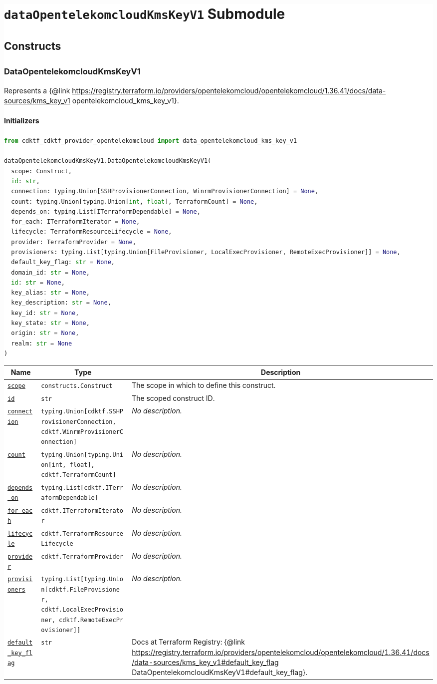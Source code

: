 # `dataOpentelekomcloudKmsKeyV1` Submodule <a name="`dataOpentelekomcloudKmsKeyV1` Submodule" id="@cdktf/provider-opentelekomcloud.dataOpentelekomcloudKmsKeyV1"></a>

## Constructs <a name="Constructs" id="Constructs"></a>

### DataOpentelekomcloudKmsKeyV1 <a name="DataOpentelekomcloudKmsKeyV1" id="@cdktf/provider-opentelekomcloud.dataOpentelekomcloudKmsKeyV1.DataOpentelekomcloudKmsKeyV1"></a>

Represents a {@link https://registry.terraform.io/providers/opentelekomcloud/opentelekomcloud/1.36.41/docs/data-sources/kms_key_v1 opentelekomcloud_kms_key_v1}.

#### Initializers <a name="Initializers" id="@cdktf/provider-opentelekomcloud.dataOpentelekomcloudKmsKeyV1.DataOpentelekomcloudKmsKeyV1.Initializer"></a>

```python
from cdktf_cdktf_provider_opentelekomcloud import data_opentelekomcloud_kms_key_v1

dataOpentelekomcloudKmsKeyV1.DataOpentelekomcloudKmsKeyV1(
  scope: Construct,
  id: str,
  connection: typing.Union[SSHProvisionerConnection, WinrmProvisionerConnection] = None,
  count: typing.Union[typing.Union[int, float], TerraformCount] = None,
  depends_on: typing.List[ITerraformDependable] = None,
  for_each: ITerraformIterator = None,
  lifecycle: TerraformResourceLifecycle = None,
  provider: TerraformProvider = None,
  provisioners: typing.List[typing.Union[FileProvisioner, LocalExecProvisioner, RemoteExecProvisioner]] = None,
  default_key_flag: str = None,
  domain_id: str = None,
  id: str = None,
  key_alias: str = None,
  key_description: str = None,
  key_id: str = None,
  key_state: str = None,
  origin: str = None,
  realm: str = None
)
```

| **Name** | **Type** | **Description** |
| --- | --- | --- |
| <code><a href="#@cdktf/provider-opentelekomcloud.dataOpentelekomcloudKmsKeyV1.DataOpentelekomcloudKmsKeyV1.Initializer.parameter.scope">scope</a></code> | <code>constructs.Construct</code> | The scope in which to define this construct. |
| <code><a href="#@cdktf/provider-opentelekomcloud.dataOpentelekomcloudKmsKeyV1.DataOpentelekomcloudKmsKeyV1.Initializer.parameter.id">id</a></code> | <code>str</code> | The scoped construct ID. |
| <code><a href="#@cdktf/provider-opentelekomcloud.dataOpentelekomcloudKmsKeyV1.DataOpentelekomcloudKmsKeyV1.Initializer.parameter.connection">connection</a></code> | <code>typing.Union[cdktf.SSHProvisionerConnection, cdktf.WinrmProvisionerConnection]</code> | *No description.* |
| <code><a href="#@cdktf/provider-opentelekomcloud.dataOpentelekomcloudKmsKeyV1.DataOpentelekomcloudKmsKeyV1.Initializer.parameter.count">count</a></code> | <code>typing.Union[typing.Union[int, float], cdktf.TerraformCount]</code> | *No description.* |
| <code><a href="#@cdktf/provider-opentelekomcloud.dataOpentelekomcloudKmsKeyV1.DataOpentelekomcloudKmsKeyV1.Initializer.parameter.dependsOn">depends_on</a></code> | <code>typing.List[cdktf.ITerraformDependable]</code> | *No description.* |
| <code><a href="#@cdktf/provider-opentelekomcloud.dataOpentelekomcloudKmsKeyV1.DataOpentelekomcloudKmsKeyV1.Initializer.parameter.forEach">for_each</a></code> | <code>cdktf.ITerraformIterator</code> | *No description.* |
| <code><a href="#@cdktf/provider-opentelekomcloud.dataOpentelekomcloudKmsKeyV1.DataOpentelekomcloudKmsKeyV1.Initializer.parameter.lifecycle">lifecycle</a></code> | <code>cdktf.TerraformResourceLifecycle</code> | *No description.* |
| <code><a href="#@cdktf/provider-opentelekomcloud.dataOpentelekomcloudKmsKeyV1.DataOpentelekomcloudKmsKeyV1.Initializer.parameter.provider">provider</a></code> | <code>cdktf.TerraformProvider</code> | *No description.* |
| <code><a href="#@cdktf/provider-opentelekomcloud.dataOpentelekomcloudKmsKeyV1.DataOpentelekomcloudKmsKeyV1.Initializer.parameter.provisioners">provisioners</a></code> | <code>typing.List[typing.Union[cdktf.FileProvisioner, cdktf.LocalExecProvisioner, cdktf.RemoteExecProvisioner]]</code> | *No description.* |
| <code><a href="#@cdktf/provider-opentelekomcloud.dataOpentelekomcloudKmsKeyV1.DataOpentelekomcloudKmsKeyV1.Initializer.parameter.defaultKeyFlag">default_key_flag</a></code> | <code>str</code> | Docs at Terraform Registry: {@link https://registry.terraform.io/providers/opentelekomcloud/opentelekomcloud/1.36.41/docs/data-sources/kms_key_v1#default_key_flag DataOpentelekomcloudKmsKeyV1#default_key_flag}. |